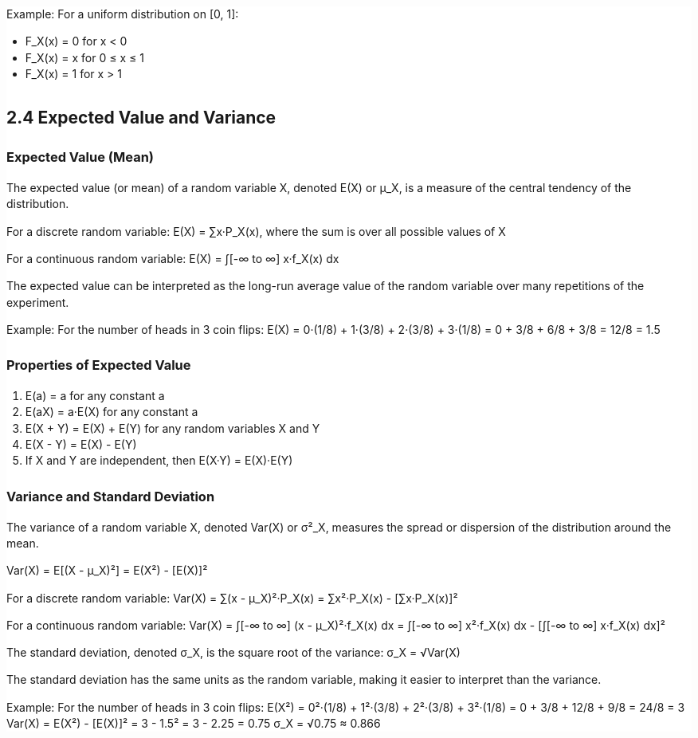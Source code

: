 Example: For a uniform distribution on [0, 1]:
- F_X(x) = 0 for x < 0
- F_X(x) = x for 0 ≤ x ≤ 1
- F_X(x) = 1 for x > 1

## 2.4 Expected Value and Variance

### Expected Value (Mean)

The expected value (or mean) of a random variable X, denoted E(X) or μ_X, is a measure of the central tendency of the distribution.

For a discrete random variable:
E(X) = ∑x·P_X(x), where the sum is over all possible values of X

For a continuous random variable:
E(X) = ∫[-∞ to ∞] x·f_X(x) dx

The expected value can be interpreted as the long-run average value of the random variable over many repetitions of the experiment.

Example: For the number of heads in 3 coin flips:
E(X) = 0·(1/8) + 1·(3/8) + 2·(3/8) + 3·(1/8) = 0 + 3/8 + 6/8 + 3/8 = 12/8 = 1.5

### Properties of Expected Value

1. E(a) = a for any constant a
2. E(aX) = a·E(X) for any constant a
3. E(X + Y) = E(X) + E(Y) for any random variables X and Y
4. E(X - Y) = E(X) - E(Y)
5. If X and Y are independent, then E(X·Y) = E(X)·E(Y)

### Variance and Standard Deviation

The variance of a random variable X, denoted Var(X) or σ²_X, measures the spread or dispersion of the distribution around the mean.

Var(X) = E[(X - μ_X)²] = E(X²) - [E(X)]²

For a discrete random variable:
Var(X) = ∑(x - μ_X)²·P_X(x) = ∑x²·P_X(x) - [∑x·P_X(x)]²

For a continuous random variable:
Var(X) = ∫[-∞ to ∞] (x - μ_X)²·f_X(x) dx = ∫[-∞ to ∞] x²·f_X(x) dx - [∫[-∞ to ∞] x·f_X(x) dx]²

The standard deviation, denoted σ_X, is the square root of the variance:
σ_X = √Var(X)

The standard deviation has the same units as the random variable, making it easier to interpret than the variance.

Example: For the number of heads in 3 coin flips:
E(X²) = 0²·(1/8) + 1²·(3/8) + 2²·(3/8) + 3²·(1/8) = 0 + 3/8 + 12/8 + 9/8 = 24/8 = 3
Var(X) = E(X²) - [E(X)]² = 3 - 1.5² = 3 - 2.25 = 0.75
σ_X = √0.75 ≈ 0.866
